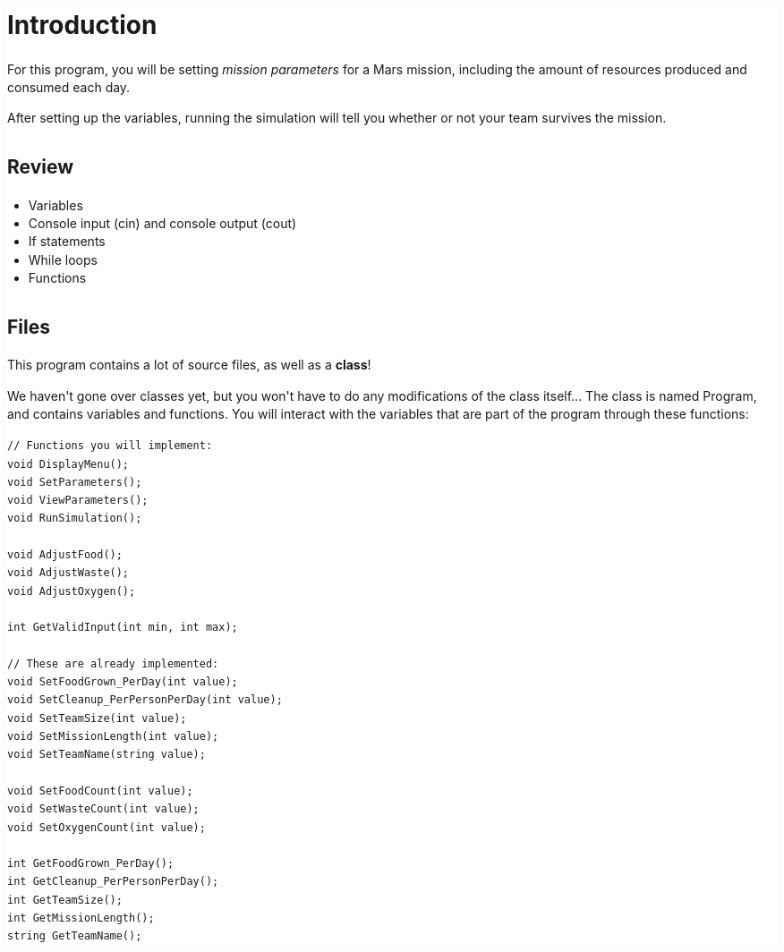 # Introduction

For this program, you will be setting *mission parameters* for a Mars
mission, including the amount of resources produced and consumed
each day.

After setting up the variables, running the simulation will tell you
whether or not your team survives the mission.

## Review

* Variables
* Console input (cin) and console output (cout)
* If statements
* While loops
* Functions

## Files

This program contains a lot of source files, as well as a **class**!

We haven't gone over classes yet, but you won't have to do any
modifications of the class itself... The class is named Program,
and contains variables and functions. You will interact with
the variables that are part of the program through these functions:

	// Functions you will implement:
	void DisplayMenu();
	void SetParameters();
	void ViewParameters();
	void RunSimulation();

	void AdjustFood();
	void AdjustWaste();
	void AdjustOxygen();

	int GetValidInput(int min, int max);

	// These are already implemented:
	void SetFoodGrown_PerDay(int value);
	void SetCleanup_PerPersonPerDay(int value);
	void SetTeamSize(int value);
	void SetMissionLength(int value);
	void SetTeamName(string value);

	void SetFoodCount(int value);
	void SetWasteCount(int value);
	void SetOxygenCount(int value);

	int GetFoodGrown_PerDay();
	int GetCleanup_PerPersonPerDay();
	int GetTeamSize();
	int GetMissionLength();
	string GetTeamName();

